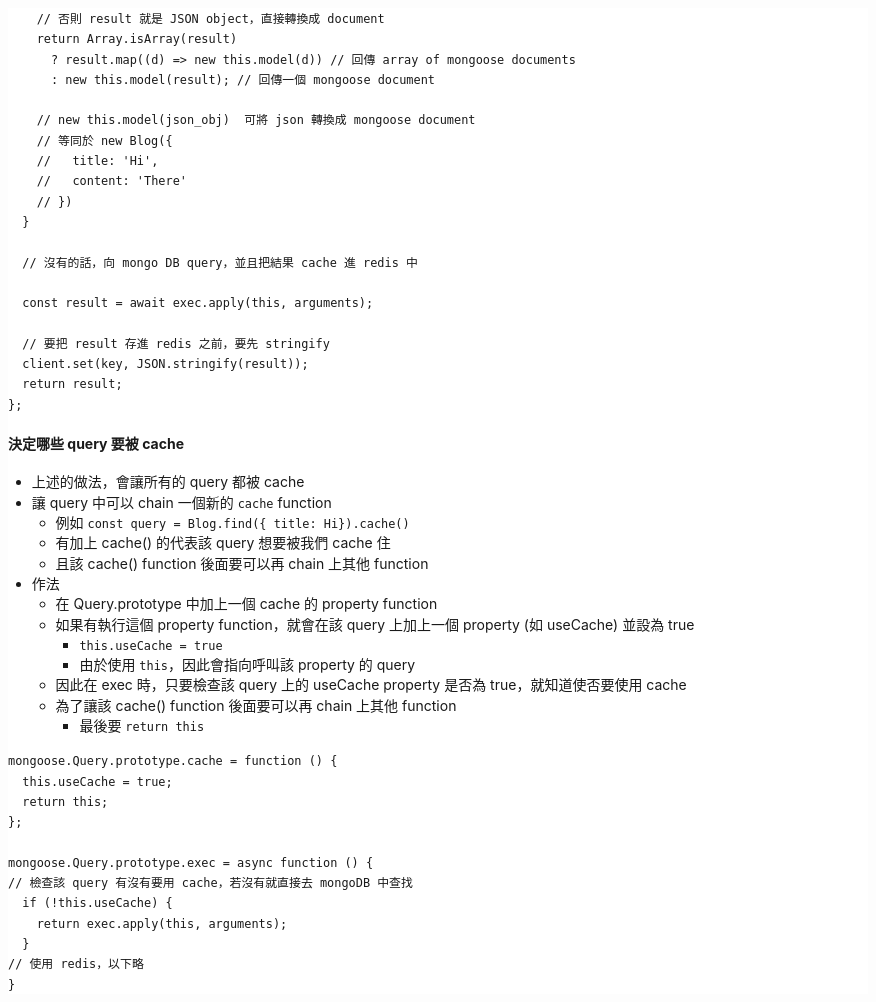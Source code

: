 ```javascript=
    // 否則 result 就是 JSON object，直接轉換成 document
    return Array.isArray(result)
      ? result.map((d) => new this.model(d)) // 回傳 array of mongoose documents
      : new this.model(result); // 回傳一個 mongoose document
      
    // new this.model(json_obj)  可將 json 轉換成 mongoose document
    // 等同於 new Blog({
    //   title: 'Hi',
    //   content: 'There'
    // })
  }

  // 沒有的話，向 mongo DB query，並且把結果 cache 進 redis 中

  const result = await exec.apply(this, arguments);

  // 要把 result 存進 redis 之前，要先 stringify
  client.set(key, JSON.stringify(result));
  return result;
};

```

#### 決定哪些 query 要被 cache
- 上述的做法，會讓所有的 query 都被 cache
- 讓 query 中可以 chain 一個新的 `cache` function
    - 例如 `const query = Blog.find({ title: Hi}).cache()`
    - 有加上 cache() 的代表該 query 想要被我們 cache 住
    - 且該 cache() function 後面要可以再 chain 上其他 function
- 作法
    - 在 Query.prototype 中加上一個 cache 的 property function
    - 如果有執行這個 property function，就會在該 query 上加上一個 property (如 useCache) 並設為 true
        - `this.useCache = true`
        - 由於使用 `this`，因此會指向呼叫該 property 的 query
    - 因此在 exec 時，只要檢查該 query 上的 useCache property 是否為 true，就知道使否要使用 cache
    - 為了讓該 cache() function 後面要可以再 chain 上其他 function
        - 最後要 `return this`

```javascript=
mongoose.Query.prototype.cache = function () {
  this.useCache = true;
  return this;
};

mongoose.Query.prototype.exec = async function () {
// 檢查該 query 有沒有要用 cache，若沒有就直接去 mongoDB 中查找
  if (!this.useCache) {
    return exec.apply(this, arguments);
  }
// 使用 redis，以下略
}
```
